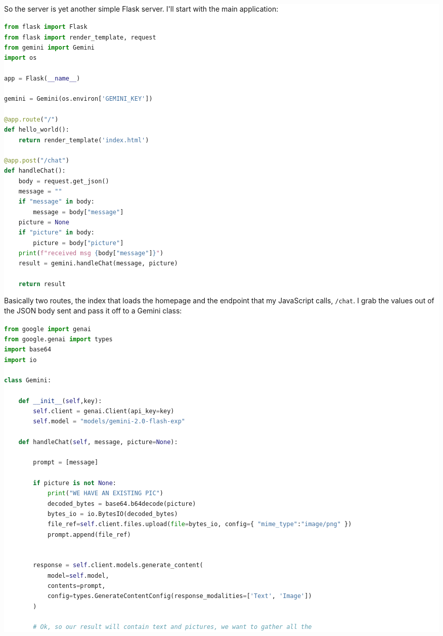 So the server is yet another simple Flask server. I'll start with the main application:

```python
from flask import Flask
from flask import render_template, request 
from gemini import Gemini 
import os 

app = Flask(__name__)

gemini = Gemini(os.environ['GEMINI_KEY'])

@app.route("/")
def hello_world():
	return render_template('index.html')

@app.post("/chat")
def handleChat():
	body = request.get_json()
	message = ""
	if "message" in body:
		message = body["message"]
	picture = None
	if "picture" in body:
		picture = body["picture"]
	print(f"received msg {body["message"]}")
	result = gemini.handleChat(message, picture)

	return result
```

Basically two routes, the index that loads the homepage and the endpoint that my JavaScript calls, `/chat`. I grab the values out of the JSON body sent and pass it off to a Gemini class:

```python
from google import genai
from google.genai import types 	
import base64
import io 

class Gemini:

	def __init__(self,key):
		self.client = genai.Client(api_key=key)
		self.model = "models/gemini-2.0-flash-exp"

	def handleChat(self, message, picture=None):

		prompt = [message]

		if picture is not None:
			print("WE HAVE AN EXISTING PIC")
			decoded_bytes = base64.b64decode(picture)
			bytes_io = io.BytesIO(decoded_bytes)
			file_ref=self.client.files.upload(file=bytes_io, config={ "mime_type":"image/png" })
			prompt.append(file_ref)


		response = self.client.models.generate_content(
			model=self.model, 
			contents=prompt,
			config=types.GenerateContentConfig(response_modalities=['Text', 'Image'])
		)

		# Ok, so our result will contain text and pictures, we want to gather all the 
```